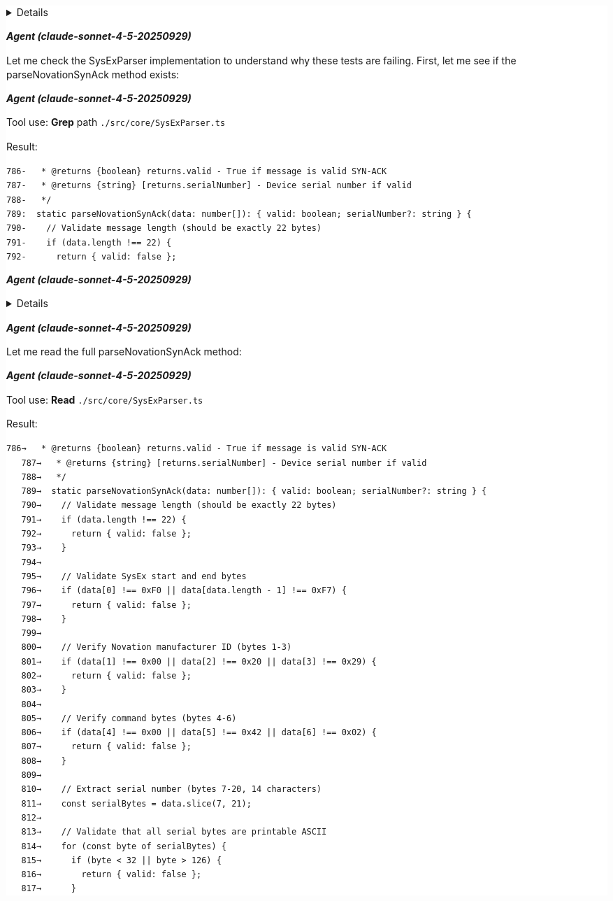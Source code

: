 <think><details></details></think>

_**Agent (claude-sonnet-4-5-20250929)**_

Let me check the SysExParser implementation to understand why these tests are failing. First, let me see if the parseNovationSynAck method exists:

_**Agent (claude-sonnet-4-5-20250929)**_

Tool use: **Grep** path `./src/core/SysExParser.ts`

Result:

```
786-   * @returns {boolean} returns.valid - True if message is valid SYN-ACK
787-   * @returns {string} [returns.serialNumber] - Device serial number if valid
788-   */
789:  static parseNovationSynAck(data: number[]): { valid: boolean; serialNumber?: string } {
790-    // Validate message length (should be exactly 22 bytes)
791-    if (data.length !== 22) {
792-      return { valid: false };
```

_**Agent (claude-sonnet-4-5-20250929)**_

<think><details></details></think>

_**Agent (claude-sonnet-4-5-20250929)**_

Let me read the full parseNovationSynAck method:

_**Agent (claude-sonnet-4-5-20250929)**_

Tool use: **Read** `./src/core/SysExParser.ts`

Result:

```
786→   * @returns {boolean} returns.valid - True if message is valid SYN-ACK
   787→   * @returns {string} [returns.serialNumber] - Device serial number if valid
   788→   */
   789→  static parseNovationSynAck(data: number[]): { valid: boolean; serialNumber?: string } {
   790→    // Validate message length (should be exactly 22 bytes)
   791→    if (data.length !== 22) {
   792→      return { valid: false };
   793→    }
   794→
   795→    // Validate SysEx start and end bytes
   796→    if (data[0] !== 0xF0 || data[data.length - 1] !== 0xF7) {
   797→      return { valid: false };
   798→    }
   799→
   800→    // Verify Novation manufacturer ID (bytes 1-3)
   801→    if (data[1] !== 0x00 || data[2] !== 0x20 || data[3] !== 0x29) {
   802→      return { valid: false };
   803→    }
   804→
   805→    // Verify command bytes (bytes 4-6)
   806→    if (data[4] !== 0x00 || data[5] !== 0x42 || data[6] !== 0x02) {
   807→      return { valid: false };
   808→    }
   809→
   810→    // Extract serial number (bytes 7-20, 14 characters)
   811→    const serialBytes = data.slice(7, 21);
   812→
   813→    // Validate that all serial bytes are printable ASCII
   814→    for (const byte of serialBytes) {
   815→      if (byte < 32 || byte > 126) {
   816→        return { valid: false };
   817→      }
```